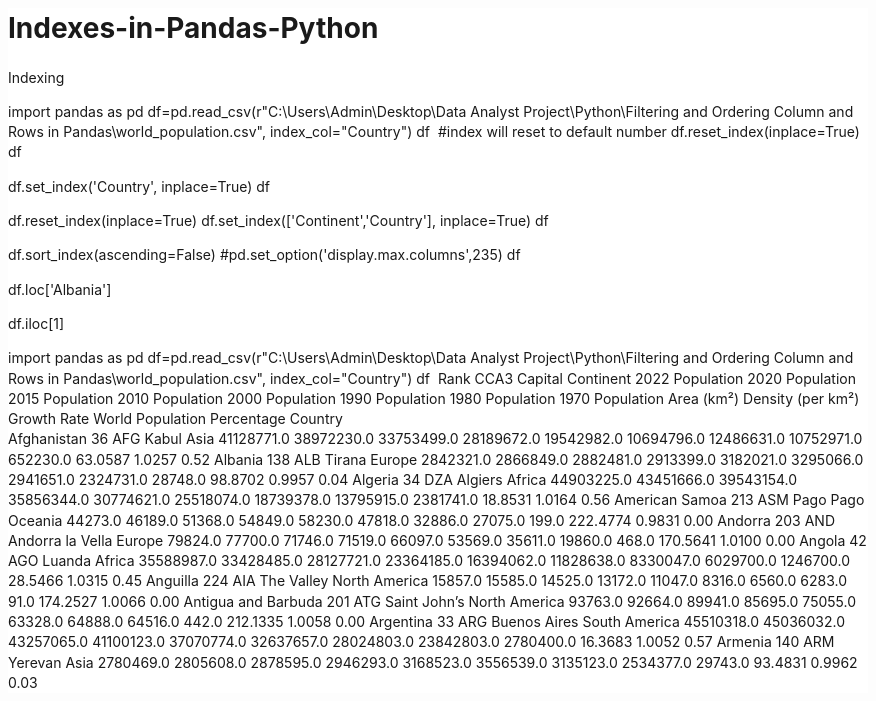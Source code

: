 # Indexes-in-Pandas-Python
Indexing

import pandas as pd 
df=pd.read_csv(r"C:\Users\Admin\Desktop\Data Analyst  Project\Python\Filtering and Ordering Column and Rows in Pandas\world_population.csv", index_col="Country")
df
​
#index will reset to default number
df.reset_index(inplace=True)
df

df.set_index('Country', inplace=True)
df



df.reset_index(inplace=True)
df.set_index(['Continent','Country'], inplace=True)
df


df.sort_index(ascending=False)
#pd.set_option('display.max.columns',235)
df

df.loc['Albania']


df.iloc[1]













import pandas as pd 
df=pd.read_csv(r"C:\Users\Admin\Desktop\Data Analyst  Project\Python\Filtering and Ordering Column and Rows in Pandas\world_population.csv", index_col="Country")
df
​
Rank	CCA3	Capital	Continent	2022 Population	2020 Population	2015 Population	2010 Population	2000 Population	1990 Population	1980 Population	1970 Population	Area (km²)	Density (per km²)	Growth Rate	World Population Percentage
Country																
Afghanistan	36	AFG	Kabul	Asia	41128771.0	38972230.0	33753499.0	28189672.0	19542982.0	10694796.0	12486631.0	10752971.0	652230.0	63.0587	1.0257	0.52
Albania	138	ALB	Tirana	Europe	2842321.0	2866849.0	2882481.0	2913399.0	3182021.0	3295066.0	2941651.0	2324731.0	28748.0	98.8702	0.9957	0.04
Algeria	34	DZA	Algiers	Africa	44903225.0	43451666.0	39543154.0	35856344.0	30774621.0	25518074.0	18739378.0	13795915.0	2381741.0	18.8531	1.0164	0.56
American Samoa	213	ASM	Pago Pago	Oceania	44273.0	46189.0	51368.0	54849.0	58230.0	47818.0	32886.0	27075.0	199.0	222.4774	0.9831	0.00
Andorra	203	AND	Andorra la Vella	Europe	79824.0	77700.0	71746.0	71519.0	66097.0	53569.0	35611.0	19860.0	468.0	170.5641	1.0100	0.00
Angola	42	AGO	Luanda	Africa	35588987.0	33428485.0	28127721.0	23364185.0	16394062.0	11828638.0	8330047.0	6029700.0	1246700.0	28.5466	1.0315	0.45
Anguilla	224	AIA	The Valley	North America	15857.0	15585.0	14525.0	13172.0	11047.0	8316.0	6560.0	6283.0	91.0	174.2527	1.0066	0.00
Antigua and Barbuda	201	ATG	Saint John’s	North America	93763.0	92664.0	89941.0	85695.0	75055.0	63328.0	64888.0	64516.0	442.0	212.1335	1.0058	0.00
Argentina	33	ARG	Buenos Aires	South America	45510318.0	45036032.0	43257065.0	41100123.0	37070774.0	32637657.0	28024803.0	23842803.0	2780400.0	16.3683	1.0052	0.57
Armenia	140	ARM	Yerevan	Asia	2780469.0	2805608.0	2878595.0	2946293.0	3168523.0	3556539.0	3135123.0	2534377.0	29743.0	93.4831	0.9962	0.03